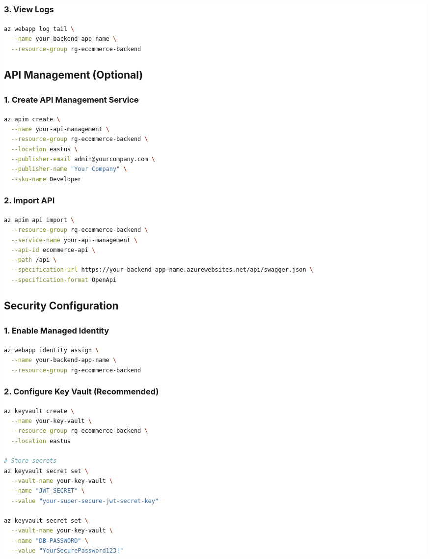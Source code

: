 ### 3. View Logs

```bash
az webapp log tail \
  --name your-backend-app-name \
  --resource-group rg-ecommerce-backend
```

## API Management (Optional)

### 1. Create API Management Service

```bash
az apim create \
  --name your-api-management \
  --resource-group rg-ecommerce-backend \
  --location eastus \
  --publisher-email admin@yourcompany.com \
  --publisher-name "Your Company" \
  --sku-name Developer
```

### 2. Import API

```bash
az apim api import \
  --resource-group rg-ecommerce-backend \
  --service-name your-api-management \
  --api-id ecommerce-api \
  --path /api \
  --specification-url https://your-backend-app-name.azurewebsites.net/api/swagger.json \
  --specification-format OpenApi
```

## Security Configuration

### 1. Enable Managed Identity

```bash
az webapp identity assign \
  --name your-backend-app-name \
  --resource-group rg-ecommerce-backend
```

### 2. Configure Key Vault (Recommended)

```bash
az keyvault create \
  --name your-key-vault \
  --resource-group rg-ecommerce-backend \
  --location eastus

# Store secrets
az keyvault secret set \
  --vault-name your-key-vault \
  --name "JWT-SECRET" \
  --value "your-super-secure-jwt-secret-key"

az keyvault secret set \
  --vault-name your-key-vault \
  --name "DB-PASSWORD" \
  --value "YourSecurePassword123!"
```
